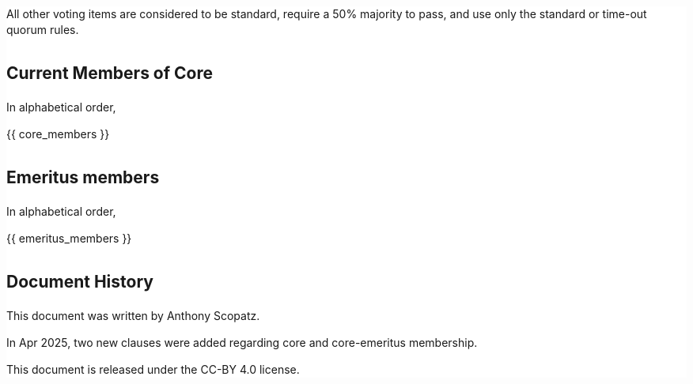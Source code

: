 
All other voting items are considered to be standard, require a 50%
majority to pass, and use only the standard or time-out quorum rules.

## Current Members of Core

In alphabetical order,

{{ core_members }}



<a id="emetirus-members"></a>

## Emeritus members

In alphabetical order,

{{ emeritus_members }}

## Document History

This document was written by Anthony Scopatz.

In Apr 2025, two new clauses were added regarding core and core-emeritus
membership.

This document is released under the CC-BY 4.0 license.
